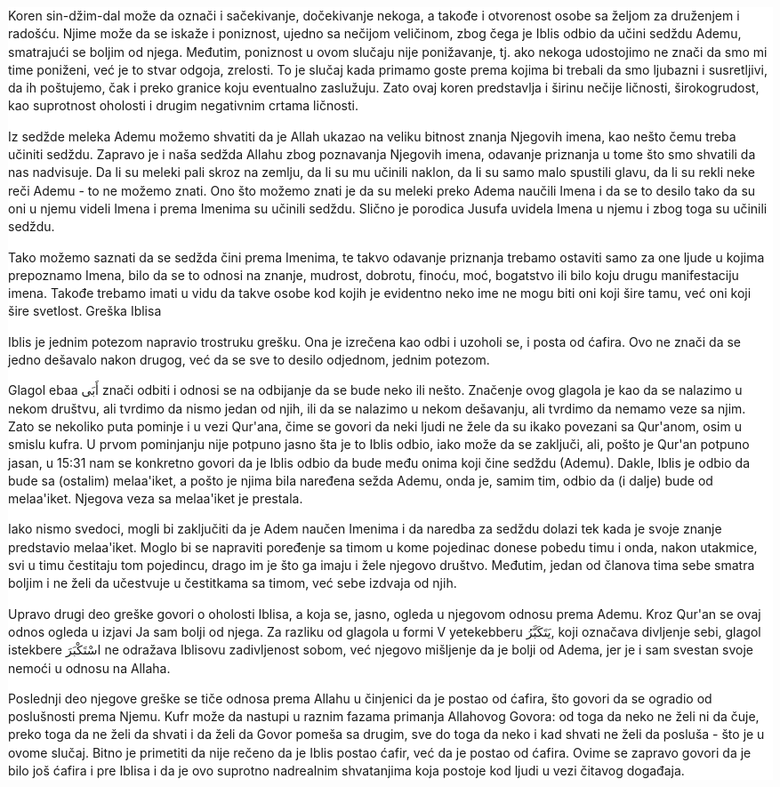 Koren sin-džim-dal može da označi i sačekivanje, dočekivanje nekoga, a takođe i otvorenost osobe sa željom za druženjem i radošću. Njime može da se iskaže i poniznost, ujedno sa nečijom veličinom, zbog čega je Iblis odbio da učini sedždu Ademu, smatrajući se boljim od njega. Međutim, poniznost u ovom slučaju nije ponižavanje, tj. ako nekoga udostojimo ne znači da smo mi time poniženi, već je to stvar odgoja, zrelosti. To je slučaj kada primamo goste prema kojima bi trebali da smo ljubazni i susretljivi, da ih poštujemo, čak i preko granice koju eventualno zaslužuju. Zato ovaj koren predstavlja i širinu nečije ličnosti, širokogrudost, kao suprotnost oholosti i drugim negativnim crtama ličnosti.

Iz sedžde meleka Ademu možemo shvatiti da je Allah ukazao na veliku bitnost znanja Njegovih imena, kao nešto čemu treba učiniti sedždu. Zapravo je i naša sedžda Allahu zbog poznavanja Njegovih imena, odavanje priznanja u tome što smo shvatili da nas nadvisuje. Da li su meleki pali skroz na zemlju, da li su mu učinili naklon, da li su samo malo spustili glavu, da li su rekli neke reči Ademu - to ne možemo znati. Ono što možemo znati je da su meleki preko Adema naučili Imena i da se to desilo tako da su oni u njemu videli Imena i prema Imenima su učinili sedždu. Slično je porodica Jusufa uvidela Imena u njemu i zbog toga su učinili sedždu.

Tako možemo saznati da se sedžda čini prema Imenima, te takvo odavanje priznanja trebamo ostaviti samo za one ljude u kojima prepoznamo Imena, bilo da se to odnosi na znanje, mudrost, dobrotu, finoću, moć, bogatstvo ili bilo koju drugu manifestaciju imena. Takođe trebamo imati u vidu da takve osobe kod kojih je evidentno neko ime ne mogu biti oni koji šire tamu, već oni koji šire svetlost.
Greška Iblisa

Iblis je jednim potezom napravio trostruku grešku. Ona je izrečena kao odbi i uzoholi se, i posta od ćafira. Ovo ne znači da se jedno dešavalo nakon drugog, već da se sve to desilo odjednom, jednim potezom.

Glagol ebaa أَبَى znači odbiti i odnosi se na odbijanje da se bude neko ili nešto. Značenje ovog glagola je kao da se nalazimo u nekom društvu, ali tvrdimo da nismo jedan od njih, ili da se nalazimo u nekom dešavanju, ali tvrdimo da nemamo veze sa njim. Zato se nekoliko puta pominje i u vezi Qur'ana, čime se govori da neki ljudi ne žele da su ikako povezani sa Qur'anom, osim u smislu kufra. U prvom pominjanju nije potpuno jasno šta je to Iblis odbio, iako može da se zaključi, ali, pošto je Qur'an potpuno jasan, u 15:31 nam se konkretno govori da je Iblis odbio da bude među onima koji čine sedždu (Ademu). Dakle, Iblis je odbio da bude sa (ostalim) melaa'iket, a pošto je njima bila naređena sežda Ademu, onda je, samim tim, odbio da (i dalje) bude od melaa'iket. Njegova veza sa melaa'iket je prestala.

Iako nismo svedoci, mogli bi zaključiti da je Adem naučen Imenima i da naredba za sedždu dolazi tek kada je svoje znanje predstavio melaa'iket. Moglo bi se napraviti poređenje sa timom u kome pojedinac donese pobedu timu i onda, nakon utakmice, svi u timu čestitaju tom pojedincu, drago im je što ga imaju i žele njegovo društvo. Međutim, jedan od članova tima sebe smatra boljim i ne želi da učestvuje u čestitkama sa timom, već sebe izdvaja od njih.

Upravo drugi deo greške govori o oholosti Iblisa, a koja se, jasno, ogleda u njegovom odnosu prema Ademu. Kroz Qur'an se ovaj odnos ogleda u izjavi Ja sam bolji od njega. Za razliku od glagola u formi V yetekebberu يَتَكَبَّرُ, koji označava divljenje sebi, glagol istekbere اسْتَكْبَرَ ne odražava Iblisovu zadivljenost sobom, već njegovo mišljenje da je bolji od Adema, jer je i sam svestan svoje nemoći u odnosu na Allaha.

Poslednji deo njegove greške se tiče odnosa prema Allahu u činjenici da je postao od ćafira, što govori da se ogradio od poslušnosti prema Njemu. Kufr može da nastupi u raznim fazama primanja Allahovog Govora: od toga da neko ne želi ni da čuje, preko toga da ne želi da shvati i da želi da Govor pomeša sa drugim, sve do toga da neko i kad shvati ne želi da posluša - što je u ovome slučaj. Bitno je primetiti da nije rečeno da je Iblis postao ćafir, već da je postao od ćafira. Ovime se zapravo govori da je bilo još ćafira i pre Iblisa i da je ovo suprotno nadrealnim shvatanjima koja postoje kod ljudi u vezi čitavog događaja.
